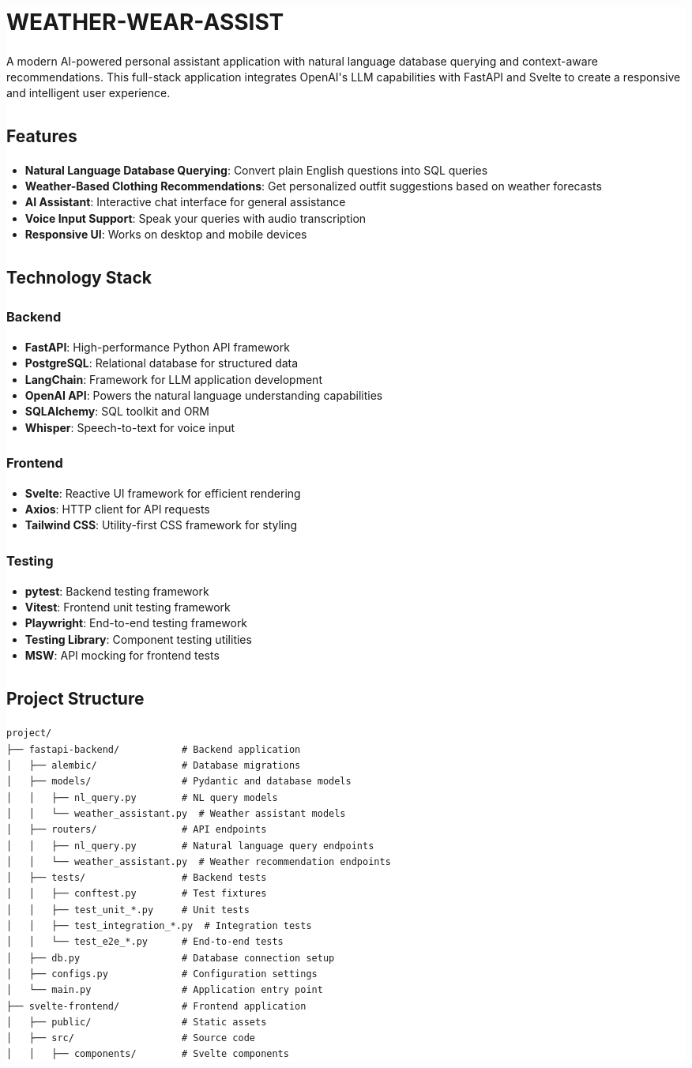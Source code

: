 # WEATHER-WEAR-ASSIST

A modern AI-powered personal assistant application with natural language database querying and context-aware recommendations. This full-stack application integrates OpenAI's LLM capabilities with FastAPI and Svelte to create a responsive and intelligent user experience.

## Features

- **Natural Language Database Querying**: Convert plain English questions into SQL queries
- **Weather-Based Clothing Recommendations**: Get personalized outfit suggestions based on weather forecasts
- **AI Assistant**: Interactive chat interface for general assistance
- **Voice Input Support**: Speak your queries with audio transcription
- **Responsive UI**: Works on desktop and mobile devices

## Technology Stack

### Backend
- **FastAPI**: High-performance Python API framework
- **PostgreSQL**: Relational database for structured data
- **LangChain**: Framework for LLM application development
- **OpenAI API**: Powers the natural language understanding capabilities
- **SQLAlchemy**: SQL toolkit and ORM
- **Whisper**: Speech-to-text for voice input

### Frontend
- **Svelte**: Reactive UI framework for efficient rendering
- **Axios**: HTTP client for API requests
- **Tailwind CSS**: Utility-first CSS framework for styling

### Testing
- **pytest**: Backend testing framework
- **Vitest**: Frontend unit testing framework
- **Playwright**: End-to-end testing framework
- **Testing Library**: Component testing utilities
- **MSW**: API mocking for frontend tests

## Project Structure

```
project/
├── fastapi-backend/           # Backend application
│   ├── alembic/               # Database migrations
│   ├── models/                # Pydantic and database models
│   │   ├── nl_query.py        # NL query models
│   │   └── weather_assistant.py  # Weather assistant models
│   ├── routers/               # API endpoints
│   │   ├── nl_query.py        # Natural language query endpoints
│   │   └── weather_assistant.py  # Weather recommendation endpoints
│   ├── tests/                 # Backend tests
│   │   ├── conftest.py        # Test fixtures
│   │   ├── test_unit_*.py     # Unit tests
│   │   ├── test_integration_*.py  # Integration tests
│   │   └── test_e2e_*.py      # End-to-end tests
│   ├── db.py                  # Database connection setup
│   ├── configs.py             # Configuration settings
│   └── main.py                # Application entry point
├── svelte-frontend/           # Frontend application
│   ├── public/                # Static assets
│   ├── src/                   # Source code
│   │   ├── components/        # Svelte components
```
